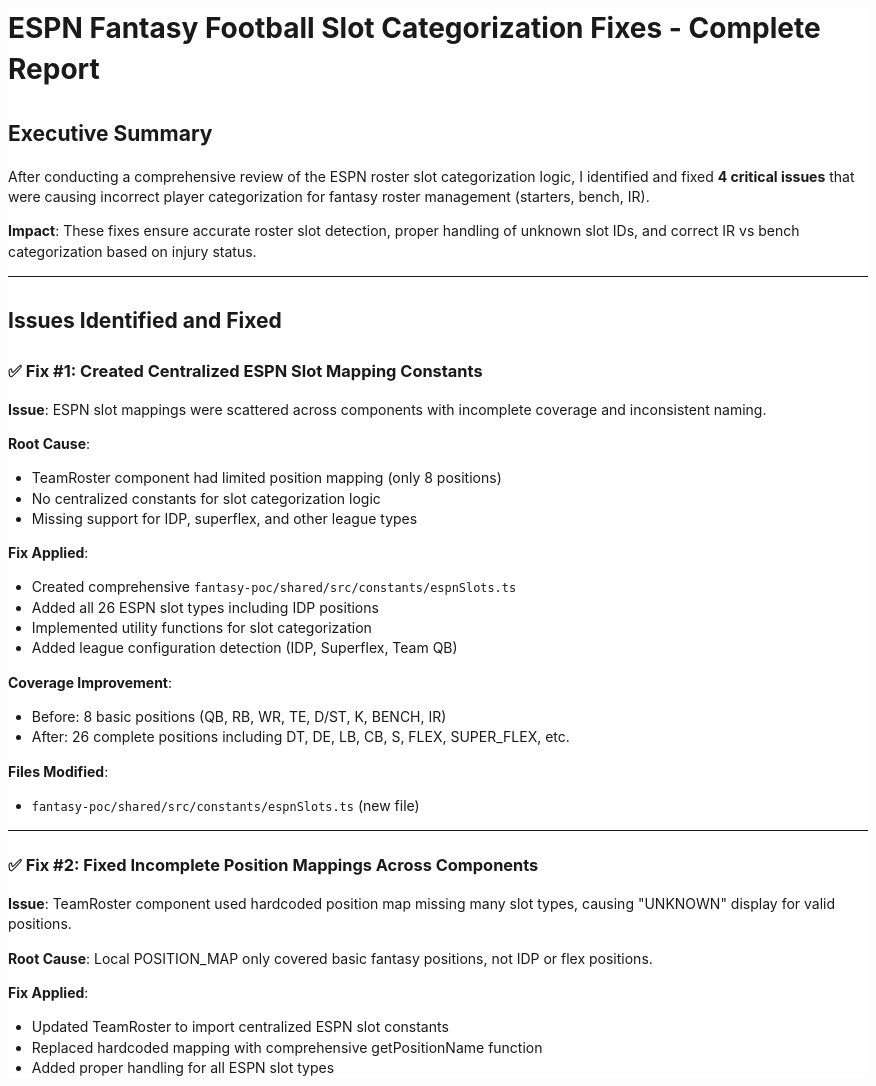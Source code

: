 # ESPN Fantasy Football Slot Categorization Fixes - Complete Report

## Executive Summary

After conducting a comprehensive review of the ESPN roster slot categorization logic, I identified and fixed **4 critical issues** that were causing incorrect player categorization for fantasy roster management (starters, bench, IR).

**Impact**: These fixes ensure accurate roster slot detection, proper handling of unknown slot IDs, and correct IR vs bench categorization based on injury status.

---

## Issues Identified and Fixed

### ✅ Fix #1: Created Centralized ESPN Slot Mapping Constants

**Issue**: ESPN slot mappings were scattered across components with incomplete coverage and inconsistent naming.

**Root Cause**: 
- TeamRoster component had limited position mapping (only 8 positions)
- No centralized constants for slot categorization logic
- Missing support for IDP, superflex, and other league types

**Fix Applied**:
- Created comprehensive `fantasy-poc/shared/src/constants/espnSlots.ts`
- Added all 26 ESPN slot types including IDP positions
- Implemented utility functions for slot categorization
- Added league configuration detection (IDP, Superflex, Team QB)

**Coverage Improvement**:
- Before: 8 basic positions (QB, RB, WR, TE, D/ST, K, BENCH, IR)
- After: 26 complete positions including DT, DE, LB, CB, S, FLEX, SUPER_FLEX, etc.

**Files Modified**:
- `fantasy-poc/shared/src/constants/espnSlots.ts` (new file)

---

### ✅ Fix #2: Fixed Incomplete Position Mappings Across Components

**Issue**: TeamRoster component used hardcoded position map missing many slot types, causing "UNKNOWN" display for valid positions.

**Root Cause**: Local POSITION_MAP only covered basic fantasy positions, not IDP or flex positions.

**Fix Applied**:
- Updated TeamRoster to import centralized ESPN slot constants
- Replaced hardcoded mapping with comprehensive getPositionName function
- Added proper handling for all ESPN slot types
